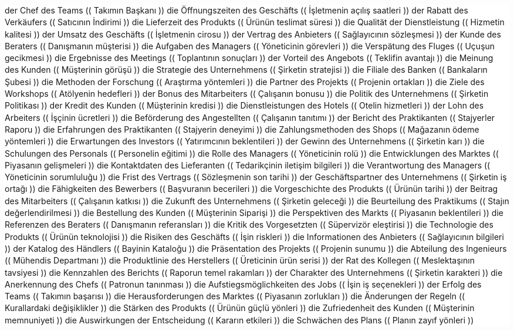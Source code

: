 der Chef des Teams	((	Takımın Başkanı	))
die Öffnungszeiten des Geschäfts	((	İşletmenin açılış saatleri	))
der Rabatt des Verkäufers	((	Satıcının İndirimi	))
die Lieferzeit des Produkts	((	Ürünün teslimat süresi	))
die Qualität der Dienstleistung	((	Hizmetin kalitesi	))
der Umsatz des Geschäfts	((	İşletmenin cirosu	))
der Vertrag des Anbieters	((	Sağlayıcının sözleşmesi	))
der Kunde des Beraters	((	Danışmanın müşterisi	))
die Aufgaben des Managers	((	Yöneticinin görevleri	))
die Verspätung des Fluges	((	Uçuşun gecikmesi	))
die Ergebnisse des Meetings	((	Toplantının sonuçları	))
der Vorteil des Angebots	((	Teklifin avantajı	))
die Meinung des Kunden	((	Müşterinin görüşü	))
die Strategie des Unternehmens	((	Şirketin stratejisi	))
die Filiale des Banken	((	Bankaların Şubesi	))
die Methoden der Forschung	((	Araştırma yöntemleri	))
die Partner des Projekts	((	Projenin ortakları	))
die Ziele des Workshops	((	Atölyenin hedefleri	))
der Bonus des Mitarbeiters	((	Çalışanın bonusu	))
die Politik des Unternehmens	((	Şirketin Politikası	))
der Kredit des Kunden	((	Müşterinin kredisi	))
die Dienstleistungen des Hotels	((	Otelin hizmetleri	))
der Lohn des Arbeiters	((	İşçinin ücretleri	))
die Beförderung des Angestellten	((	Çalışanın tanıtımı	))
der Bericht des Praktikanten	((	Stajyerler Raporu	))
die Erfahrungen des Praktikanten	((	Stajyerin deneyimi	))
die Zahlungsmethoden des Shops	((	Mağazanın ödeme yöntemleri	))
die Erwartungen des Investors	((	Yatırımcının beklentileri	))
der Gewinn des Unternehmens	((	Şirketin karı	))
die Schulungen des Personals	((	Personelin eğitimi	))
die Rolle des Managers	((	Yöneticinin rolü	))
die Entwicklungen des Marktes	((	Piyasanın gelişmeleri	))
die Kontaktdaten des Lieferanten	((	Tedarikçinin iletişim bilgileri	))
die Verantwortung des Managers	((	Yöneticinin sorumluluğu	))
die Frist des Vertrags	((	Sözleşmenin son tarihi	))
der Geschäftspartner des Unternehmens	((	Şirketin iş ortağı	))
die Fähigkeiten des Bewerbers	((	Başvuranın becerileri	))
die Vorgeschichte des Produkts	((	Ürünün tarihi	))
der Beitrag des Mitarbeiters	((	Çalışanın katkısı	))
die Zukunft des Unternehmens	((	Şirketin geleceği	))
die Beurteilung des Praktikums	((	Stajın değerlendirilmesi	))
die Bestellung des Kunden	((	Müşterinin Siparişi	))
die Perspektiven des Markts	((	Piyasanın beklentileri	))
die Referenzen des Beraters	((	Danışmanın referansları	))
die Kritik des Vorgesetzten	((	Süpervizör eleştirisi	))
die Technologie des Produkts	((	Ürünün teknolojisi	))
die Risiken des Geschäfts	((	İşin riskleri	))
die Informationen des Anbieters	((	Sağlayıcının bilgileri	))
der Katalog des Händlers	((	Bayinin Kataloğu	))
die Präsentation des Projekts	((	Projenin sunumu	))
die Abteilung des Ingenieurs	((	Mühendis Departmanı	))
die Produktlinie des Herstellers	((	Üreticinin ürün serisi	))
der Rat des Kollegen	((	Meslektaşının tavsiyesi	))
die Kennzahlen des Berichts	((	Raporun temel rakamları	))
der Charakter des Unternehmens	((	Şirketin karakteri	))
die Anerkennung des Chefs	((	Patronun tanınması	))
die Aufstiegsmöglichkeiten des Jobs	((	İşin iş seçenekleri	))
der Erfolg des Teams	((	Takımın başarısı	))
die Herausforderungen des Marktes	((	Piyasanın zorlukları	))
die Änderungen der Regeln	((	Kurallardaki değişiklikler	))
die Stärken des Produkts	((	Ürünün güçlü yönleri	))
die Zufriedenheit des Kunden	((	Müşterinin memnuniyeti	))
die Auswirkungen der Entscheidung	((	Kararın etkileri	))
die Schwächen des Plans	((	Planın zayıf yönleri	))